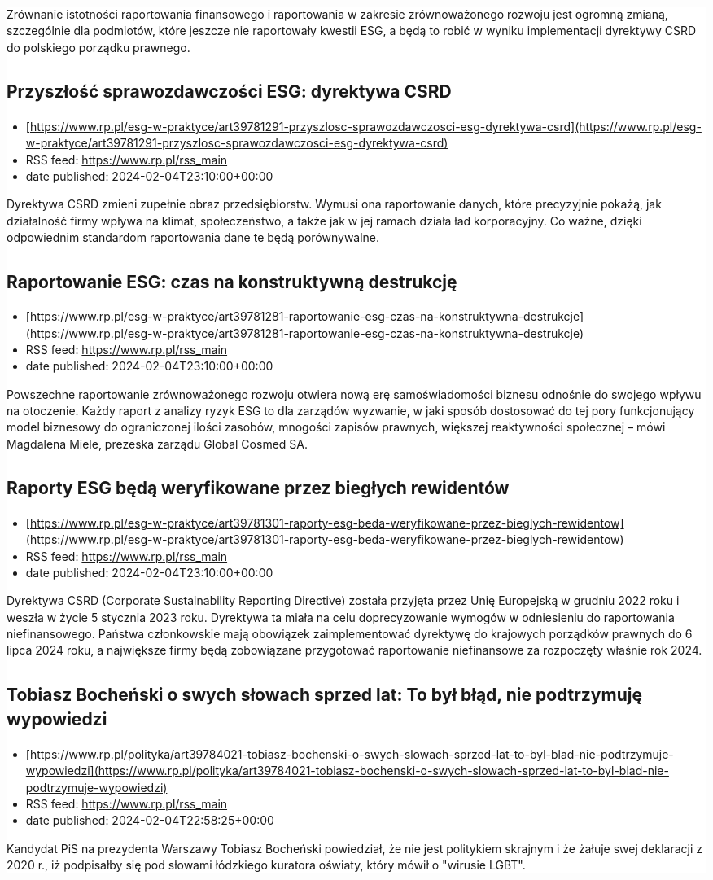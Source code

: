 Zrównanie istotności raportowania finansowego i raportowania w zakresie zrównoważonego rozwoju jest ogromną zmianą, szczególnie dla podmiotów, które jeszcze nie raportowały kwestii ESG, a będą to robić w wyniku implementacji dyrektywy CSRD do polskiego porządku prawnego.

## Przyszłość sprawozdawczości ESG: dyrektywa CSRD
 - [https://www.rp.pl/esg-w-praktyce/art39781291-przyszlosc-sprawozdawczosci-esg-dyrektywa-csrd](https://www.rp.pl/esg-w-praktyce/art39781291-przyszlosc-sprawozdawczosci-esg-dyrektywa-csrd)
 - RSS feed: https://www.rp.pl/rss_main
 - date published: 2024-02-04T23:10:00+00:00

Dyrektywa CSRD zmieni zupełnie obraz przedsiębiorstw. Wymusi ona raportowanie danych, które precyzyjnie pokażą, jak działalność firmy wpływa na klimat, społeczeństwo, a także jak w jej ramach działa ład korporacyjny. Co ważne, dzięki odpowiednim standardom raportowania dane te będą porównywalne.

## Raportowanie ESG: czas na konstruktywną destrukcję
 - [https://www.rp.pl/esg-w-praktyce/art39781281-raportowanie-esg-czas-na-konstruktywna-destrukcje](https://www.rp.pl/esg-w-praktyce/art39781281-raportowanie-esg-czas-na-konstruktywna-destrukcje)
 - RSS feed: https://www.rp.pl/rss_main
 - date published: 2024-02-04T23:10:00+00:00

Powszechne raportowanie zrównoważonego rozwoju otwiera nową erę samoświadomości biznesu odnośnie do swojego wpływu na otoczenie. Każdy raport z analizy ryzyk ESG to dla zarządów wyzwanie, w jaki sposób dostosować do tej pory funkcjonujący model biznesowy do ograniczonej ilości zasobów, mnogości zapisów prawnych, większej reaktywności społecznej – mówi Magdalena Miele, prezeska zarządu Global Cosmed SA.

## Raporty ESG będą weryfikowane przez biegłych rewidentów
 - [https://www.rp.pl/esg-w-praktyce/art39781301-raporty-esg-beda-weryfikowane-przez-bieglych-rewidentow](https://www.rp.pl/esg-w-praktyce/art39781301-raporty-esg-beda-weryfikowane-przez-bieglych-rewidentow)
 - RSS feed: https://www.rp.pl/rss_main
 - date published: 2024-02-04T23:10:00+00:00

Dyrektywa CSRD (Corporate Sustainability Reporting Directive) została przyjęta przez Unię Europejską w grudniu 2022 roku i weszła w życie 5 stycznia 2023 roku. Dyrektywa ta miała na celu doprecyzowanie wymogów w odniesieniu do raportowania niefinansowego. Państwa członkowskie mają obowiązek zaimplementować dyrektywę do krajowych porządków prawnych do 6 lipca 2024 roku, a największe firmy będą zobowiązane przygotować raportowanie niefinansowe za rozpoczęty właśnie rok 2024.

## Tobiasz Bocheński o swych słowach sprzed lat: To był błąd, nie podtrzymuję wypowiedzi
 - [https://www.rp.pl/polityka/art39784021-tobiasz-bochenski-o-swych-slowach-sprzed-lat-to-byl-blad-nie-podtrzymuje-wypowiedzi](https://www.rp.pl/polityka/art39784021-tobiasz-bochenski-o-swych-slowach-sprzed-lat-to-byl-blad-nie-podtrzymuje-wypowiedzi)
 - RSS feed: https://www.rp.pl/rss_main
 - date published: 2024-02-04T22:58:25+00:00

Kandydat PiS na prezydenta Warszawy Tobiasz Bocheński powiedział, że nie jest politykiem skrajnym i że żałuje swej deklaracji z 2020 r., iż podpisałby się pod słowami łódzkiego kuratora oświaty, który mówił o "wirusie LGBT".
